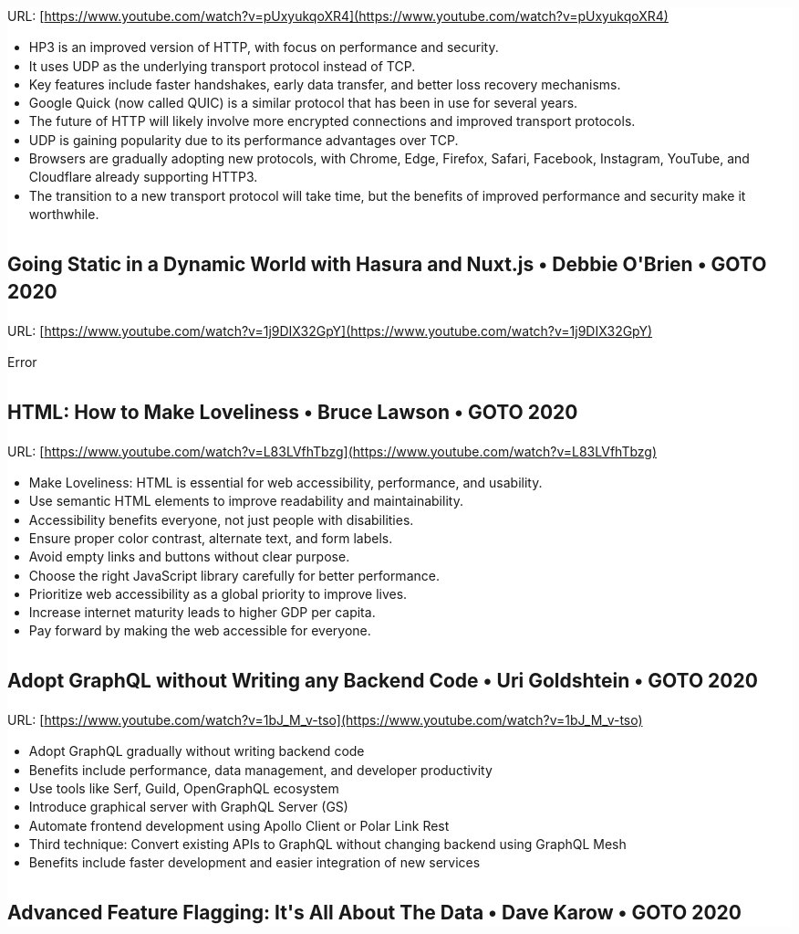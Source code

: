 URL: [https://www.youtube.com/watch?v=pUxyukqoXR4](https://www.youtube.com/watch?v=pUxyukqoXR4)

- HP3 is an improved version of HTTP, with focus on performance and security.
- It uses UDP as the underlying transport protocol instead of TCP.
- Key features include faster handshakes, early data transfer, and better loss recovery mechanisms.
- Google Quick (now called QUIC) is a similar protocol that has been in use for several years.
- The future of HTTP will likely involve more encrypted connections and improved transport protocols.
- UDP is gaining popularity due to its performance advantages over TCP.
- Browsers are gradually adopting new protocols, with Chrome, Edge, Firefox, Safari, Facebook, Instagram, YouTube, and Cloudflare already supporting HTTP3.
- The transition to a new transport protocol will take time, but the benefits of improved performance and security make it worthwhile.


## Going Static in a Dynamic World with Hasura and Nuxt.js • Debbie O'Brien • GOTO 2020

URL: [https://www.youtube.com/watch?v=1j9DIX32GpY](https://www.youtube.com/watch?v=1j9DIX32GpY)

Error


## HTML: How to Make Loveliness • Bruce Lawson • GOTO 2020

URL: [https://www.youtube.com/watch?v=L83LVfhTbzg](https://www.youtube.com/watch?v=L83LVfhTbzg)

- Make Loveliness: HTML is essential for web accessibility, performance, and usability.
- Use semantic HTML elements to improve readability and maintainability.
- Accessibility benefits everyone, not just people with disabilities.
- Ensure proper color contrast, alternate text, and form labels.
- Avoid empty links and buttons without clear purpose.
- Choose the right JavaScript library carefully for better performance.
- Prioritize web accessibility as a global priority to improve lives.
- Increase internet maturity leads to higher GDP per capita.
- Pay forward by making the web accessible for everyone.


## Adopt GraphQL without Writing any Backend Code • Uri Goldshtein • GOTO 2020

URL: [https://www.youtube.com/watch?v=1bJ_M_v-tso](https://www.youtube.com/watch?v=1bJ_M_v-tso)

- Adopt GraphQL gradually without writing backend code
- Benefits include performance, data management, and developer productivity
- Use tools like Serf, Guild, OpenGraphQL ecosystem
- Introduce graphical server with GraphQL Server (GS)
- Automate frontend development using Apollo Client or Polar Link Rest
- Third technique: Convert existing APIs to GraphQL without changing backend using GraphQL Mesh
- Benefits include faster development and easier integration of new services


## Advanced Feature Flagging: It's All About The Data • Dave Karow • GOTO 2020
